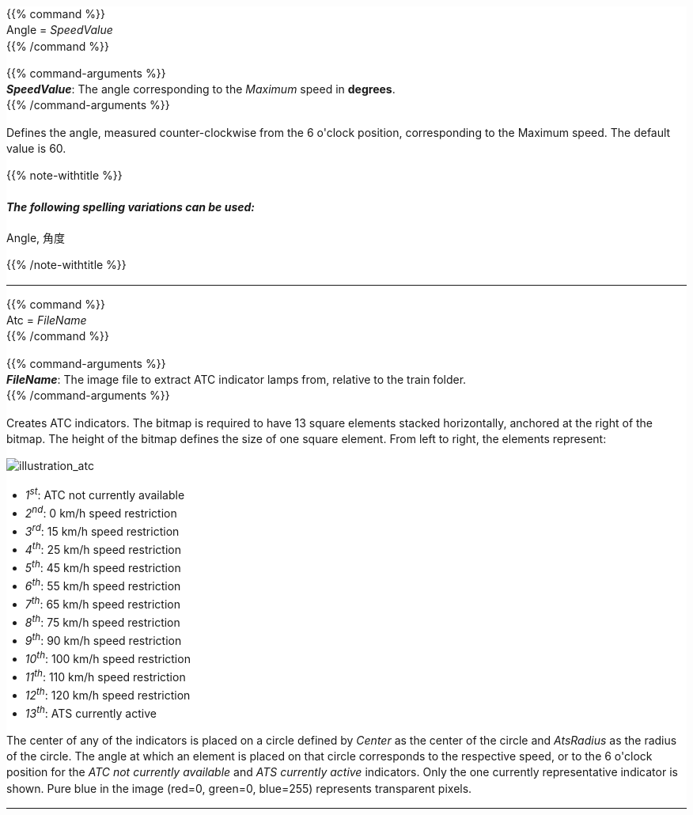 {{% command %}}  
Angle = *SpeedValue*  
{{% /command %}}

{{% command-arguments %}}  
***SpeedValue***: The angle corresponding to the *Maximum* speed in **degrees**.  
{{% /command-arguments %}}

Defines the angle, measured counter-clockwise from the 6 o'clock position, corresponding to the Maximum speed. The default value is 60.

{{% note-withtitle %}}

#### *The following spelling variations can be used:* 

Angle, 角度

{{% /note-withtitle %}}

------

{{% command %}}  
Atc = *FileName*  
{{% /command %}}

{{% command-arguments %}}  
***FileName***: The image file to extract ATC indicator lamps from, relative to the train folder.  
{{% /command-arguments %}}

Creates ATC indicators. The bitmap is required to have 13 square elements stacked horizontally, anchored at the right of the bitmap. The height of the bitmap defines the size of one square element. From left to right, the elements represent:

![illustration_atc](/images/illustration_atc.png)

- *1<sup>st</sup>*: ATC not currently available
- *2<sup>nd</sup>*: 0 km/h speed restriction
- *3<sup>rd</sup>*: 15 km/h speed restriction
- *4<sup>th</sup>*: 25 km/h speed restriction
- *5<sup>th</sup>*: 45 km/h speed restriction
- *6<sup>th</sup>*: 55 km/h speed restriction
- *7<sup>th</sup>*: 65 km/h speed restriction
- *8<sup>th</sup>*: 75 km/h speed restriction
- *9<sup>th</sup>*: 90 km/h speed restriction
- *10<sup>th</sup>*: 100 km/h speed restriction
- *11<sup>th</sup>*: 110 km/h speed restriction
- *12<sup>th</sup>*: 120 km/h speed restriction
- *13<sup>th</sup>*: ATS currently active

The center of any of the indicators is placed on a circle defined by *Center* as the center of the circle and *AtsRadius* as the radius of the circle. The angle at which an element is placed on that circle corresponds to the respective speed, or to the 6 o'clock position for the *ATC not currently available* and *ATS currently active* indicators. Only the one currently representative indicator is shown. Pure blue in the image (red=0, green=0, blue=255) represents transparent pixels.

------
